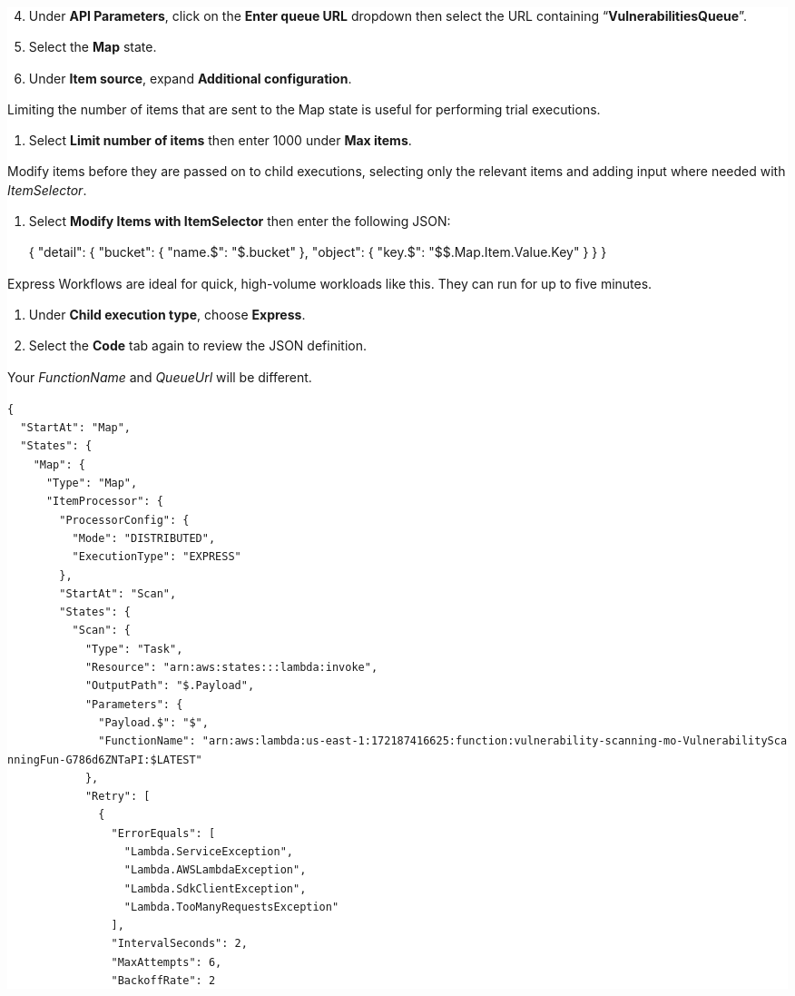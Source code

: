  4. Under **API Parameters**, click on the **Enter queue URL** dropdown then select the URL containing “**VulnerabilitiesQueue**”.

 5. Select the **Map** state.

 6. Under **Item source**, expand **Additional configuration**.

Limiting the number of items that are sent to the Map state is useful for performing trial executions.

 1. Select **Limit number of items** then enter 1000 under **Max items**.

Modify items before they are passed on to child executions, selecting only the relevant items and adding input where needed with *ItemSelector*.

 1. Select **Modify Items with ItemSelector** then enter the following JSON:

    {
        "detail": {
            "bucket": {
                "name.$": "$.bucket"
            },
            "object": {
                "key.$": "$$.Map.Item.Value.Key"
            }
        }
    }

Express Workflows are ideal for quick, high-volume workloads like this. They can run for up to five minutes.

 1. Under **Child execution type**, choose **Express**.

 2. Select the **Code** tab again to review the JSON definition.

Your *FunctionName* and *QueueUrl* will be different.

    {
      "StartAt": "Map",
      "States": {
        "Map": {
          "Type": "Map",
          "ItemProcessor": {
            "ProcessorConfig": {
              "Mode": "DISTRIBUTED",
              "ExecutionType": "EXPRESS"
            },
            "StartAt": "Scan",
            "States": {
              "Scan": {
                "Type": "Task",
                "Resource": "arn:aws:states:::lambda:invoke",
                "OutputPath": "$.Payload",
                "Parameters": {
                  "Payload.$": "$",
                  "FunctionName": "arn:aws:lambda:us-east-1:172187416625:function:vulnerability-scanning-mo-VulnerabilityScanningFun-G786d6ZNTaPI:$LATEST"
                },
                "Retry": [
                  {
                    "ErrorEquals": [
                      "Lambda.ServiceException",
                      "Lambda.AWSLambdaException",
                      "Lambda.SdkClientException",
                      "Lambda.TooManyRequestsException"
                    ],
                    "IntervalSeconds": 2,
                    "MaxAttempts": 6,
                    "BackoffRate": 2